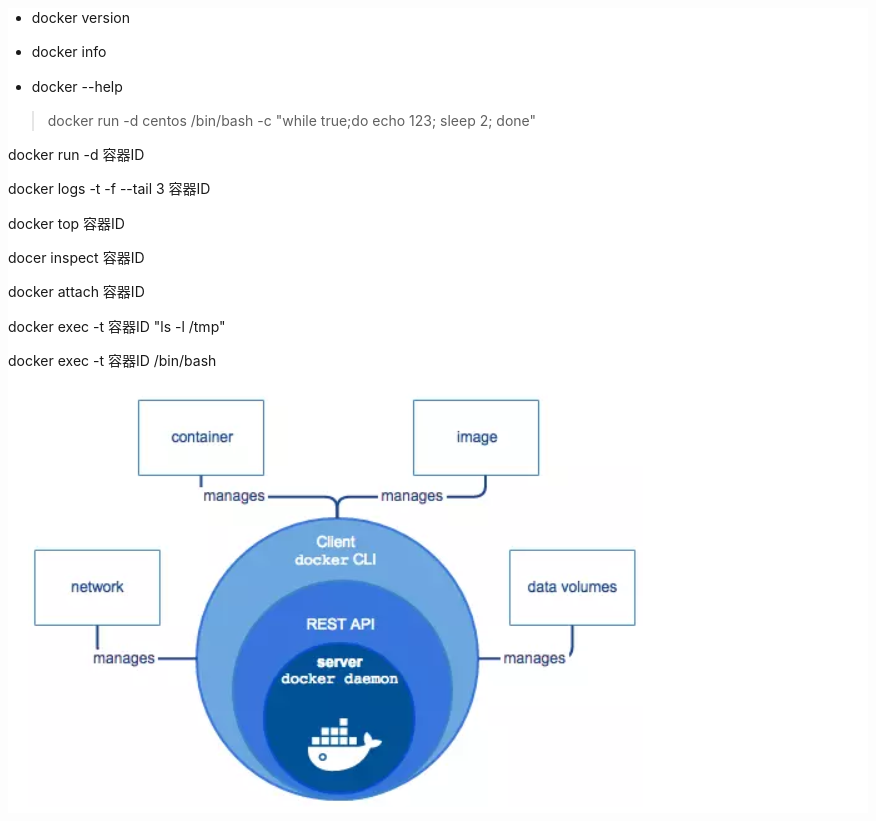 



- docker version

- docker info
- docker --help







>  docker run -d centos /bin/bash -c "while true;do echo 123; sleep 2; done"

docker run  -d 容器ID

docker logs -t -f --tail 3 容器ID

docker top  容器ID

docer inspect 容器ID

docker attach 容器ID

docker exec -t 容器ID    "ls -l /tmp"

docker exec -t 容器ID   /bin/bash









![arch](docker/20181202215654.png)
